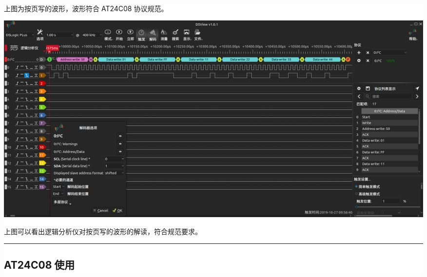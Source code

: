 上图为按页写的波形，波形符合 AT24C08 协议规范。

![](/assets/PDB/RPI/RPI000070.png)

上图可以看出逻辑分析仪对按页写的波形的解读，符合规范要求。

-----------------------------------------

## <span id="M192">AT24C08 使用</span>
